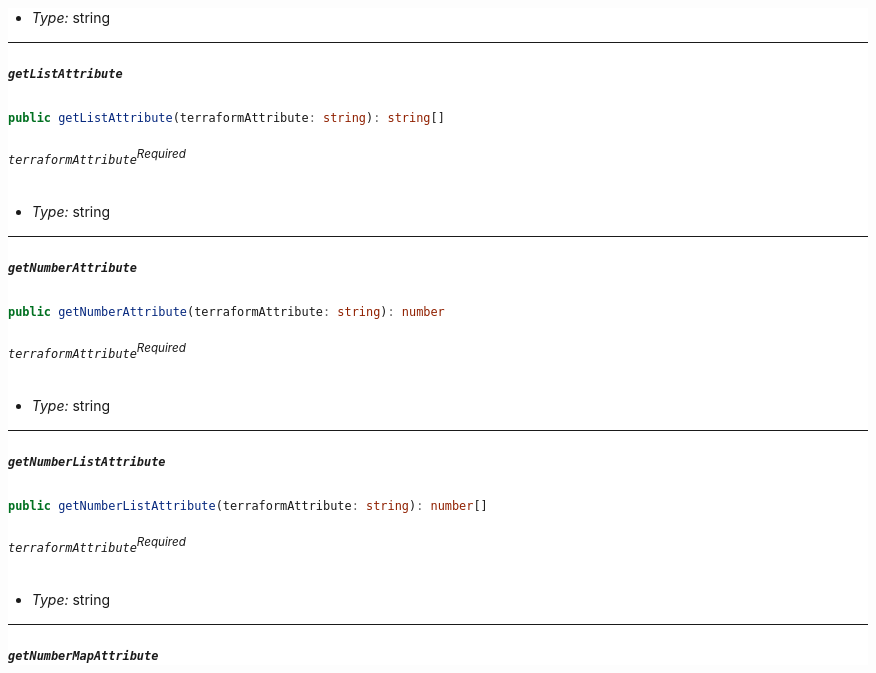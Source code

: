 - *Type:* string

---

##### `getListAttribute` <a name="getListAttribute" id="@cdktf/aws-cdk.vpcIpv4CidrBlockAssociation.VpcIpv4CidrBlockAssociationTimeoutsOutputReference.getListAttribute"></a>

```typescript
public getListAttribute(terraformAttribute: string): string[]
```

###### `terraformAttribute`<sup>Required</sup> <a name="terraformAttribute" id="@cdktf/aws-cdk.vpcIpv4CidrBlockAssociation.VpcIpv4CidrBlockAssociationTimeoutsOutputReference.getListAttribute.parameter.terraformAttribute"></a>

- *Type:* string

---

##### `getNumberAttribute` <a name="getNumberAttribute" id="@cdktf/aws-cdk.vpcIpv4CidrBlockAssociation.VpcIpv4CidrBlockAssociationTimeoutsOutputReference.getNumberAttribute"></a>

```typescript
public getNumberAttribute(terraformAttribute: string): number
```

###### `terraformAttribute`<sup>Required</sup> <a name="terraformAttribute" id="@cdktf/aws-cdk.vpcIpv4CidrBlockAssociation.VpcIpv4CidrBlockAssociationTimeoutsOutputReference.getNumberAttribute.parameter.terraformAttribute"></a>

- *Type:* string

---

##### `getNumberListAttribute` <a name="getNumberListAttribute" id="@cdktf/aws-cdk.vpcIpv4CidrBlockAssociation.VpcIpv4CidrBlockAssociationTimeoutsOutputReference.getNumberListAttribute"></a>

```typescript
public getNumberListAttribute(terraformAttribute: string): number[]
```

###### `terraformAttribute`<sup>Required</sup> <a name="terraformAttribute" id="@cdktf/aws-cdk.vpcIpv4CidrBlockAssociation.VpcIpv4CidrBlockAssociationTimeoutsOutputReference.getNumberListAttribute.parameter.terraformAttribute"></a>

- *Type:* string

---

##### `getNumberMapAttribute` <a name="getNumberMapAttribute" id="@cdktf/aws-cdk.vpcIpv4CidrBlockAssociation.VpcIpv4CidrBlockAssociationTimeoutsOutputReference.getNumberMapAttribute"></a>
